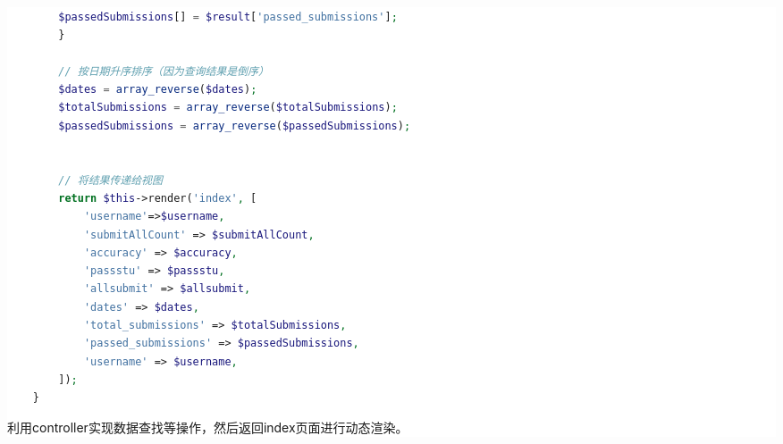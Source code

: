 ```php
        $passedSubmissions[] = $result['passed_submissions'];
        }

        // 按日期升序排序（因为查询结果是倒序）
        $dates = array_reverse($dates);
        $totalSubmissions = array_reverse($totalSubmissions);
        $passedSubmissions = array_reverse($passedSubmissions);


        // 将结果传递给视图
        return $this->render('index', [
            'username'=>$username,
            'submitAllCount' => $submitAllCount,
            'accuracy' => $accuracy,
            'passstu' => $passstu,
            'allsubmit' => $allsubmit,
            'dates' => $dates,
            'total_submissions' => $totalSubmissions,
            'passed_submissions' => $passedSubmissions,
            'username' => $username,
        ]);
    }
```

利用controller实现数据查找等操作，然后返回index页面进行动态渲染。